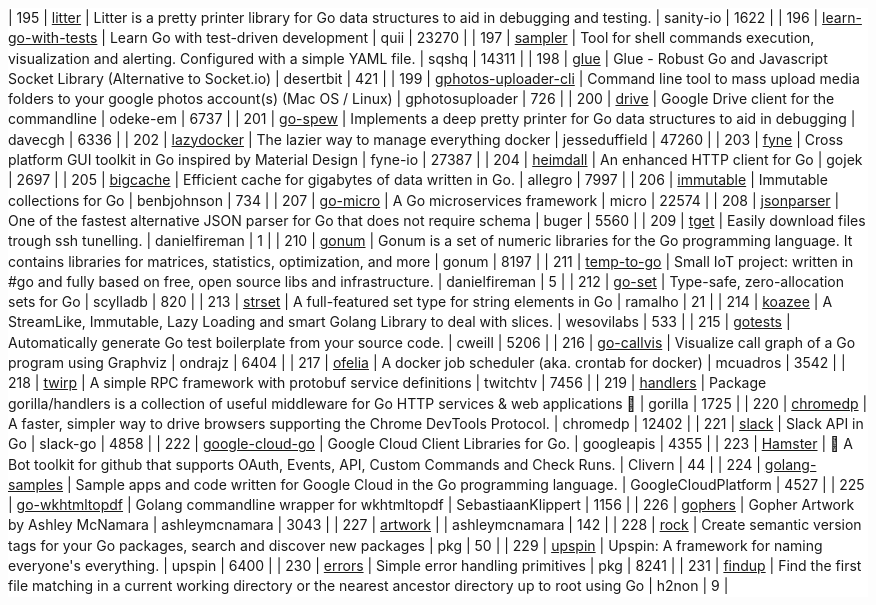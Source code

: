 | 195 |  [litter](https://github.com/sanity-io/litter) | Litter is a pretty printer library for Go data structures to aid in debugging and testing. | sanity-io | 1622 |
| 196 |  [learn-go-with-tests](https://github.com/quii/learn-go-with-tests) | Learn Go with test-driven development | quii | 23270 |
| 197 |  [sampler](https://github.com/sqshq/sampler) | Tool for shell commands execution, visualization and alerting. Configured with a simple YAML file. | sqshq | 14311 |
| 198 |  [glue](https://github.com/desertbit/glue) | Glue - Robust Go and Javascript Socket Library (Alternative to Socket.io) | desertbit | 421 |
| 199 |  [gphotos-uploader-cli](https://github.com/gphotosuploader/gphotos-uploader-cli) | Command line tool to mass upload media folders to your google photos account(s) (Mac OS / Linux) | gphotosuploader | 726 |
| 200 |  [drive](https://github.com/odeke-em/drive) | Google Drive client for the commandline | odeke-em | 6737 |
| 201 |  [go-spew](https://github.com/davecgh/go-spew) | Implements a deep pretty printer for Go data structures to aid in debugging | davecgh | 6336 |
| 202 |  [lazydocker](https://github.com/jesseduffield/lazydocker) | The lazier way to manage everything docker | jesseduffield | 47260 |
| 203 |  [fyne](https://github.com/fyne-io/fyne) | Cross platform GUI toolkit in Go inspired by Material Design | fyne-io | 27387 |
| 204 |  [heimdall](https://github.com/gojek/heimdall) | An enhanced HTTP client for Go | gojek | 2697 |
| 205 |  [bigcache](https://github.com/allegro/bigcache) | Efficient cache for gigabytes of data written in Go. | allegro | 7997 |
| 206 |  [immutable](https://github.com/benbjohnson/immutable) | Immutable collections for Go | benbjohnson | 734 |
| 207 |  [go-micro](https://github.com/micro/go-micro) | A Go microservices framework | micro | 22574 |
| 208 |  [jsonparser](https://github.com/buger/jsonparser) | One of the fastest alternative JSON parser for Go that does not require schema | buger | 5560 |
| 209 |  [tget](https://github.com/danielfireman/tget) | Easily download files trough ssh tunelling. | danielfireman | 1 |
| 210 |  [gonum](https://github.com/gonum/gonum) | Gonum is a set of numeric libraries for the Go programming language. It contains libraries for matrices, statistics, optimization, and more | gonum | 8197 |
| 211 |  [temp-to-go](https://github.com/danielfireman/temp-to-go) | Small IoT project: written in #go and fully based on free, open source libs and infrastructure. | danielfireman | 5 |
| 212 |  [go-set](https://github.com/scylladb/go-set) | Type-safe, zero-allocation sets for Go | scylladb | 820 |
| 213 |  [strset](https://github.com/ramalho/strset) | A full-featured set type for string elements in Go | ramalho | 21 |
| 214 |  [koazee](https://github.com/wesovilabs/koazee) | A StreamLike, Immutable, Lazy Loading and smart Golang Library to deal with slices. | wesovilabs | 533 |
| 215 |  [gotests](https://github.com/cweill/gotests) | Automatically generate Go test boilerplate from your source code. | cweill | 5206 |
| 216 |  [go-callvis](https://github.com/ondrajz/go-callvis) | Visualize call graph of a Go program using Graphviz | ondrajz | 6404 |
| 217 |  [ofelia](https://github.com/mcuadros/ofelia) | A docker job scheduler (aka. crontab for docker) | mcuadros | 3542 |
| 218 |  [twirp](https://github.com/twitchtv/twirp) | A simple RPC framework with protobuf service definitions | twitchtv | 7456 |
| 219 |  [handlers](https://github.com/gorilla/handlers) | Package gorilla/handlers is a collection of useful middleware for Go HTTP services &amp; web applications 🛃 | gorilla | 1725 |
| 220 |  [chromedp](https://github.com/chromedp/chromedp) | A faster, simpler way to drive browsers supporting the Chrome DevTools Protocol. | chromedp | 12402 |
| 221 |  [slack](https://github.com/slack-go/slack) | Slack API in Go | slack-go | 4858 |
| 222 |  [google-cloud-go](https://github.com/googleapis/google-cloud-go) | Google Cloud Client Libraries for Go. | googleapis | 4355 |
| 223 |  [Hamster](https://github.com/Clivern/Hamster) | 🐀 A Bot toolkit for github that supports OAuth, Events, API, Custom Commands and Check Runs. | Clivern | 44 |
| 224 |  [golang-samples](https://github.com/GoogleCloudPlatform/golang-samples) | Sample apps and code written for Google Cloud in the Go programming language. | GoogleCloudPlatform | 4527 |
| 225 |  [go-wkhtmltopdf](https://github.com/SebastiaanKlippert/go-wkhtmltopdf) | Golang commandline wrapper for wkhtmltopdf | SebastiaanKlippert | 1156 |
| 226 |  [gophers](https://github.com/ashleymcnamara/gophers) | Gopher Artwork by Ashley McNamara | ashleymcnamara | 3043 |
| 227 |  [artwork](https://github.com/ashleymcnamara/artwork) |  | ashleymcnamara | 142 |
| 228 |  [rock](https://github.com/pkg/rock) | Create semantic version tags for your Go packages, search and discover new packages | pkg | 50 |
| 229 |  [upspin](https://github.com/upspin/upspin) | Upspin: A framework for naming everyone&#39;s everything. | upspin | 6400 |
| 230 |  [errors](https://github.com/pkg/errors) | Simple error handling primitives | pkg | 8241 |
| 231 |  [findup](https://github.com/h2non/findup) | Find the first file matching in a current working directory or the nearest ancestor directory up to root using Go | h2non | 9 |